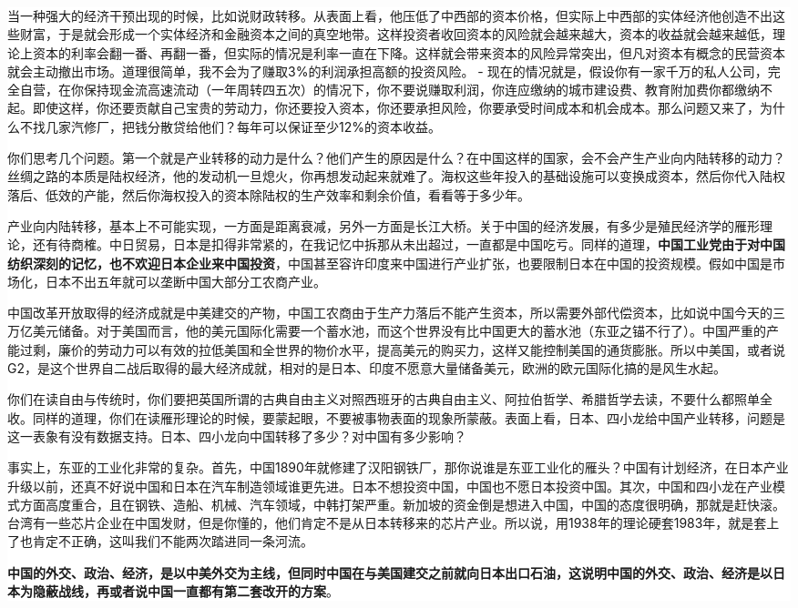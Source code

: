 当一种强大的经济干预出现的时候，比如说财政转移。从表面上看，他压低了中西部的资本价格，但实际上中西部的实体经济他创造不出这些财富，于是就会形成一个实体经济和金融资本之间的真空地带。这样投资者收回资本的风险就会越来越大，资本的收益就会越来越低，理论上资本的利率会翻一番、再翻一番，但实际的情况是利率一直在下降。这样就会带来资本的风险异常突出，但凡对资本有概念的民营资本就会主动撤出市场。道理很简单，我不会为了赚取3%的利润承担高额的投资风险。 - 现在的情况就是，假设你有一家千万的私人公司，完全自营，在你保持现金流高速流动（一年周转四五次）的情况下，你不要说赚取利润，你连应缴纳的城市建设费、教育附加费你都缴纳不起。即使这样，你还要贡献自己宝贵的劳动力，你还要投入资本，你还要承担风险，你要承受时间成本和机会成本。那么问题又来了，为什么不找几家汽修厂，把钱分散贷给他们？每年可以保证至少12%的资本收益。

你们思考几个问题。第一个就是产业转移的动力是什么？他们产生的原因是什么？在中国这样的国家，会不会产生产业向内陆转移的动力？丝绸之路的本质是陆权经济，他的发动机一旦熄火，你再想发动起来就难了。海权这些年投入的基础设施可以变换成资本，然后你代入陆权落后、低效的产能，然后你海权投入的资本除陆权的生产效率和剩余价值，看看等于多少年。

产业向内陆转移，基本上不可能实现，一方面是距离衰减，另外一方面是长江大桥。关于中国的经济发展，有多少是殖民经济学的雁形理论，还有待商榷。中日贸易，日本是扣得非常紧的，在我记忆中拆那从未出超过，一直都是中国吃亏。同样的道理，**中国工业党由于对中国纺织深刻的记忆，也不欢迎日本企业来中国投资**，中国甚至容许印度来中国进行产业扩张，也要限制日本在中国的投资规模。假如中国是市场化，日本不出五年就可以垄断中国大部分工农商产业。

中国改革开放取得的经济成就是中美建交的产物，中国工农商由于生产力落后不能产生资本，所以需要外部代偿资本，比如说中国今天的三万亿美元储备。对于美国而言，他的美元国际化需要一个蓄水池，而这个世界没有比中国更大的蓄水池（东亚之锚不行了）。中国严重的产能过剩，廉价的劳动力可以有效的拉低美国和全世界的物价水平，提高美元的购买力，这样又能控制美国的通货膨胀。所以中美国，或者说G2，是这个世界自二战后取得的最大经济成就，相对的是日本、印度不愿意大量储备美元，欧洲的欧元国际化搞的是风生水起。

你们在读自由与传统时，你们要把英国所谓的古典自由主义对照西班牙的古典自由主义、阿拉伯哲学、希腊哲学去读，不要什么都照单全收。同样的道理，你们在读雁形理论的时候，要蒙起眼，不要被事物表面的现象所蒙蔽。表面上看，日本、四小龙给中国产业转移，问题是这一表象有没有数据支持。日本、四小龙向中国转移了多少？对中国有多少影响？

事实上，东亚的工业化非常的复杂。首先，中国1890年就修建了汉阳钢铁厂，那你说谁是东亚工业化的雁头？中国有计划经济，在日本产业升级以前，还真不好说中国和日本在汽车制造领域谁更先进。日本不想投资中国，中国也不愿日本投资中国。其次，中国和四小龙在产业模式方面高度重合，且在钢铁、造船、机械、汽车领域，中韩打架严重。新加坡的资金倒是想进入中国，中国的态度很明确，那就是赶快滚。台湾有一些芯片企业在中国发财，但是你懂的，他们肯定不是从日本转移来的芯片产业。所以说，用1938年的理论硬套1983年，就是套上了也肯定不正确，这叫我们不能两次踏进同一条河流。

**中国的外交、政治、经济，是以中美外交为主线，但同时中国在与美国建交之前就向日本出口石油，这说明中国的外交、政治、经济是以日本为隐蔽战线，再或者说中国一直都有第二套改开的方案**。